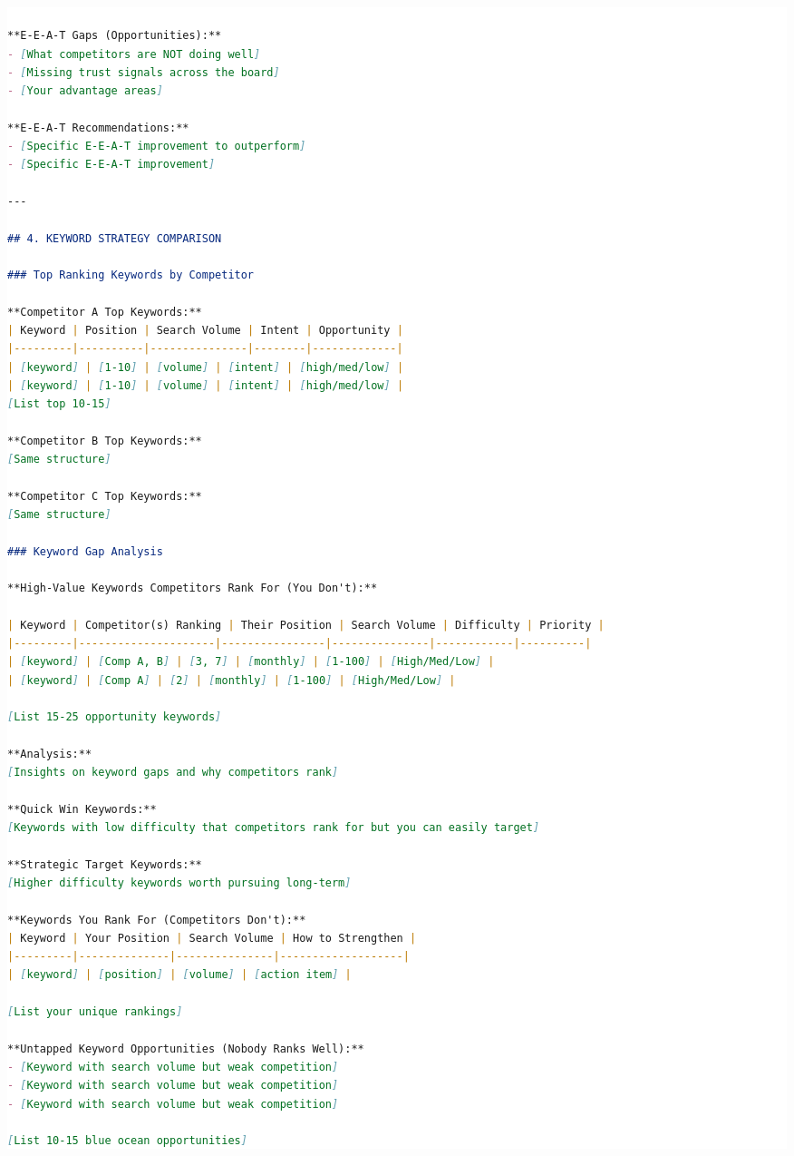 ```markdown

**E-E-A-T Gaps (Opportunities):**
- [What competitors are NOT doing well]
- [Missing trust signals across the board]
- [Your advantage areas]

**E-E-A-T Recommendations:**
- [Specific E-E-A-T improvement to outperform]
- [Specific E-E-A-T improvement]

---

## 4. KEYWORD STRATEGY COMPARISON

### Top Ranking Keywords by Competitor

**Competitor A Top Keywords:**
| Keyword | Position | Search Volume | Intent | Opportunity |
|---------|----------|---------------|--------|-------------|
| [keyword] | [1-10] | [volume] | [intent] | [high/med/low] |
| [keyword] | [1-10] | [volume] | [intent] | [high/med/low] |
[List top 10-15]

**Competitor B Top Keywords:**
[Same structure]

**Competitor C Top Keywords:**
[Same structure]

### Keyword Gap Analysis

**High-Value Keywords Competitors Rank For (You Don't):**

| Keyword | Competitor(s) Ranking | Their Position | Search Volume | Difficulty | Priority |
|---------|---------------------|----------------|---------------|------------|----------|
| [keyword] | [Comp A, B] | [3, 7] | [monthly] | [1-100] | [High/Med/Low] |
| [keyword] | [Comp A] | [2] | [monthly] | [1-100] | [High/Med/Low] |

[List 15-25 opportunity keywords]

**Analysis:**
[Insights on keyword gaps and why competitors rank]

**Quick Win Keywords:**
[Keywords with low difficulty that competitors rank for but you can easily target]

**Strategic Target Keywords:**
[Higher difficulty keywords worth pursuing long-term]

**Keywords You Rank For (Competitors Don't):**
| Keyword | Your Position | Search Volume | How to Strengthen |
|---------|--------------|---------------|-------------------|
| [keyword] | [position] | [volume] | [action item] |

[List your unique rankings]

**Untapped Keyword Opportunities (Nobody Ranks Well):**
- [Keyword with search volume but weak competition]
- [Keyword with search volume but weak competition]
- [Keyword with search volume but weak competition]

[List 10-15 blue ocean opportunities]

```